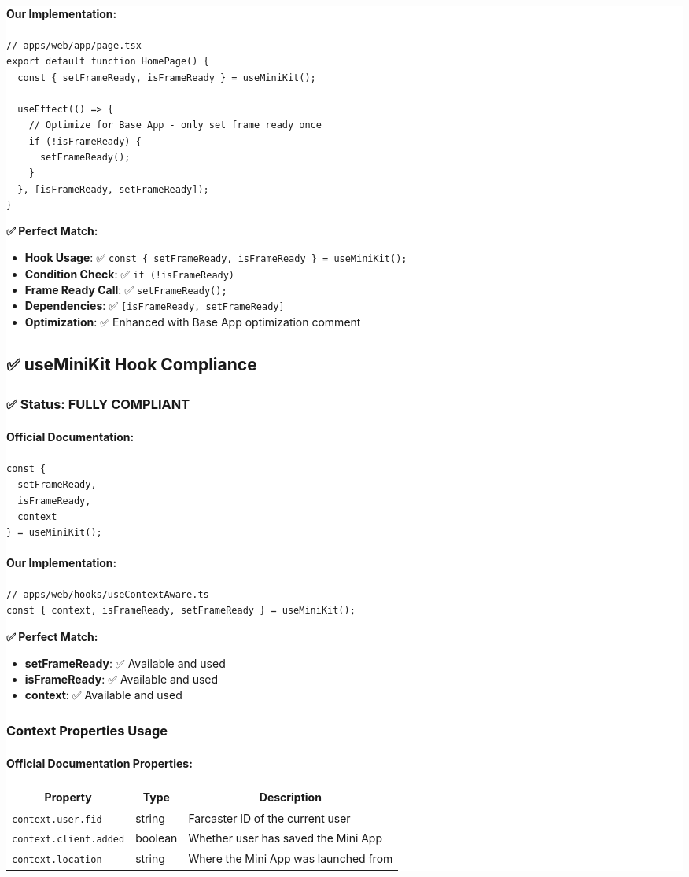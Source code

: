 #### **Our Implementation:**
```tsx
// apps/web/app/page.tsx
export default function HomePage() {
  const { setFrameReady, isFrameReady } = useMiniKit();
  
  useEffect(() => {
    // Optimize for Base App - only set frame ready once
    if (!isFrameReady) {
      setFrameReady();
    }
  }, [isFrameReady, setFrameReady]);
}
```

**✅ Perfect Match:**
- **Hook Usage**: ✅ `const { setFrameReady, isFrameReady } = useMiniKit();`
- **Condition Check**: ✅ `if (!isFrameReady)`
- **Frame Ready Call**: ✅ `setFrameReady();`
- **Dependencies**: ✅ `[isFrameReady, setFrameReady]`
- **Optimization**: ✅ Enhanced with Base App optimization comment

## ✅ **useMiniKit Hook Compliance**

### **✅ Status: FULLY COMPLIANT**

#### **Official Documentation:**
```tsx
const { 
  setFrameReady, 
  isFrameReady, 
  context 
} = useMiniKit();
```

#### **Our Implementation:**
```tsx
// apps/web/hooks/useContextAware.ts
const { context, isFrameReady, setFrameReady } = useMiniKit();
```

**✅ Perfect Match:**
- **setFrameReady**: ✅ Available and used
- **isFrameReady**: ✅ Available and used
- **context**: ✅ Available and used

### **Context Properties Usage**

#### **Official Documentation Properties:**
| Property | Type | Description |
|----------|------|-------------|
| `context.user.fid` | string | Farcaster ID of the current user |
| `context.client.added` | boolean | Whether user has saved the Mini App |
| `context.location` | string | Where the Mini App was launched from |
